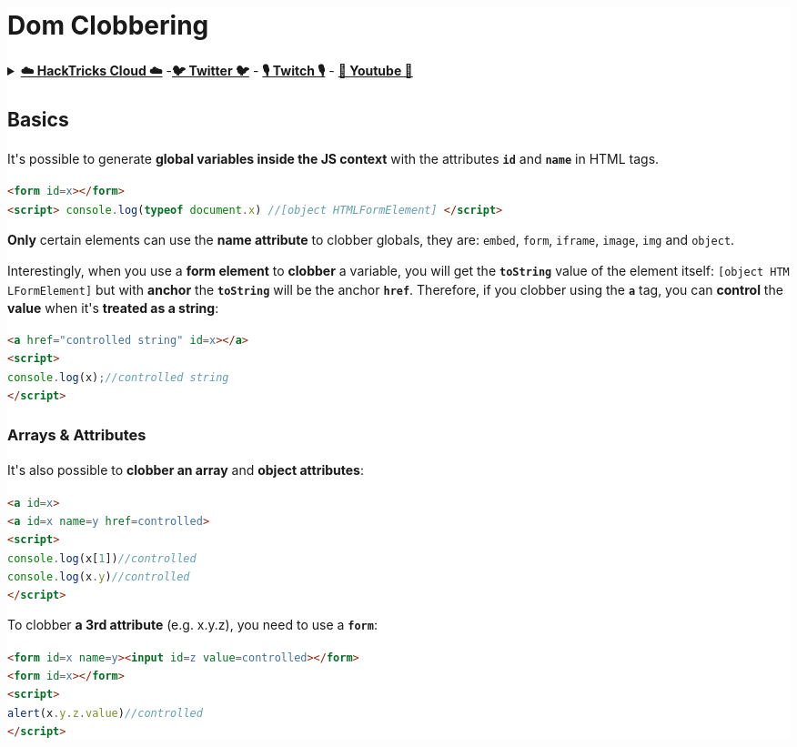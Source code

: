 # Dom Clobbering

<details><summary><a href="https://cloud.hacktricks.xyz/pentesting-cloud/pentesting-cloud-methodology"><strong>☁️ HackTricks Cloud ☁️</strong></a> -<a href="https://twitter.com/hacktricks_live"><strong>🐦 Twitter 🐦</strong></a> - <a href="https://www.twitch.tv/hacktricks_live/schedule"><strong>🎙️ Twitch 🎙️</strong></a> - <a href="https://www.youtube.com/@hacktricks_LIVE"><strong>🎥 Youtube 🎥</strong></a></summary></details>

## **Basics**

It's possible to generate **global variables inside the JS context** with the attributes **`id`** and **`name`** in HTML tags.

```html
<form id=x></form>
<script> console.log(typeof document.x) //[object HTMLFormElement] </script>
```

**Only** certain elements can use the **name attribute** to clobber globals, they are: `embed`, `form`, `iframe`, `image`, `img` and `object`.

Interestingly, when you use a **form element** to **clobber** a variable, you will get the **`toString`** value of the element itself: `[object HTMLFormElement]` but with **anchor** the **`toString`** will be the anchor **`href`**. Therefore, if you clobber using the **`a`** tag, you can **control** the **value** when it's **treated as a string**:

```html
<a href="controlled string" id=x></a>
<script>
console.log(x);//controlled string
</script>
```

### Arrays & Attributes

It's also possible to **clobber an array** and **object attributes**:

```html
<a id=x>
<a id=x name=y href=controlled>
<script>
console.log(x[1])//controlled
console.log(x.y)//controlled
</script>
```

To clobber **a 3rd attribute** (e.g. x.y.z), you need to use a **`form`**:

```html
<form id=x name=y><input id=z value=controlled></form>
<form id=x></form>
<script>
alert(x.y.z.value)//controlled
</script>
```
